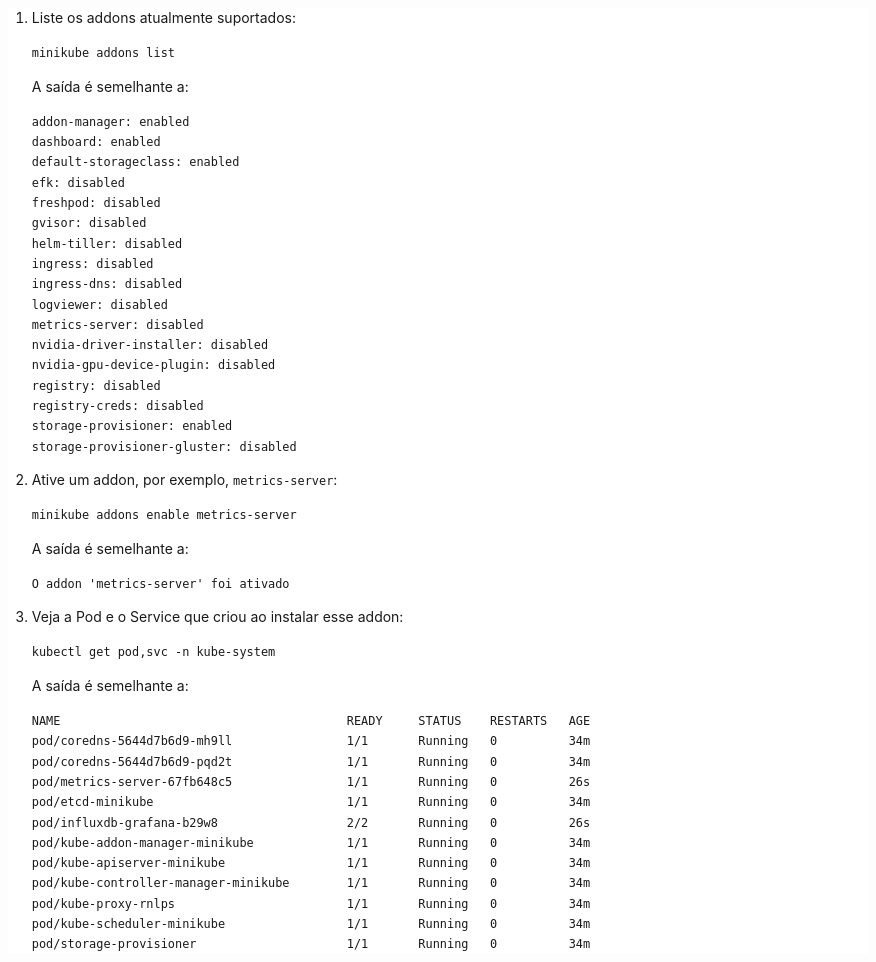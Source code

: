 1. Liste os addons atualmente suportados:

    ```shell
    minikube addons list
    ```

    A saída é semelhante a:

    ```
    addon-manager: enabled
    dashboard: enabled
    default-storageclass: enabled
    efk: disabled
    freshpod: disabled
    gvisor: disabled
    helm-tiller: disabled
    ingress: disabled
    ingress-dns: disabled
    logviewer: disabled
    metrics-server: disabled
    nvidia-driver-installer: disabled
    nvidia-gpu-device-plugin: disabled
    registry: disabled
    registry-creds: disabled
    storage-provisioner: enabled
    storage-provisioner-gluster: disabled
    ```

1. Ative um addon, por exemplo, `metrics-server`:

    ```shell
    minikube addons enable metrics-server
    ```

    A saída é semelhante a:

    ```
    O addon 'metrics-server' foi ativado
    ```

1. Veja a Pod e o Service que criou ao instalar esse addon:

    ```shell
    kubectl get pod,svc -n kube-system
    ```

    A saída é semelhante a:

    ```
    NAME                                        READY     STATUS    RESTARTS   AGE
    pod/coredns-5644d7b6d9-mh9ll                1/1       Running   0          34m
    pod/coredns-5644d7b6d9-pqd2t                1/1       Running   0          34m
    pod/metrics-server-67fb648c5                1/1       Running   0          26s
    pod/etcd-minikube                           1/1       Running   0          34m
    pod/influxdb-grafana-b29w8                  2/2       Running   0          26s
    pod/kube-addon-manager-minikube             1/1       Running   0          34m
    pod/kube-apiserver-minikube                 1/1       Running   0          34m
    pod/kube-controller-manager-minikube        1/1       Running   0          34m
    pod/kube-proxy-rnlps                        1/1       Running   0          34m
    pod/kube-scheduler-minikube                 1/1       Running   0          34m
    pod/storage-provisioner                     1/1       Running   0          34m
